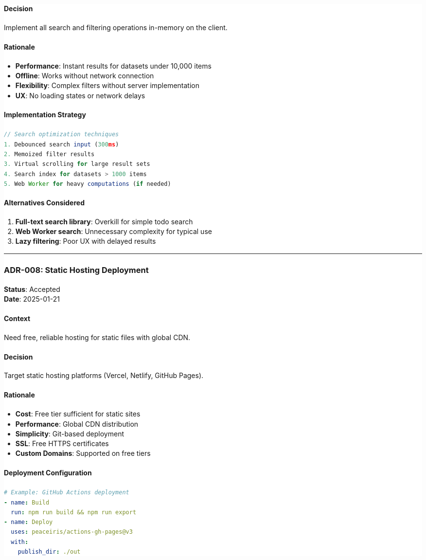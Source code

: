 #### Decision
Implement all search and filtering operations in-memory on the client.

#### Rationale
- **Performance**: Instant results for datasets under 10,000 items
- **Offline**: Works without network connection
- **Flexibility**: Complex filters without server implementation
- **UX**: No loading states or network delays

#### Implementation Strategy
```typescript
// Search optimization techniques
1. Debounced search input (300ms)
2. Memoized filter results
3. Virtual scrolling for large result sets
4. Search index for datasets > 1000 items
5. Web Worker for heavy computations (if needed)
```

#### Alternatives Considered
1. **Full-text search library**: Overkill for simple todo search
2. **Web Worker search**: Unnecessary complexity for typical use
3. **Lazy filtering**: Poor UX with delayed results

---

### ADR-008: Static Hosting Deployment

**Status**: Accepted  
**Date**: 2025-01-21

#### Context
Need free, reliable hosting for static files with global CDN.

#### Decision
Target static hosting platforms (Vercel, Netlify, GitHub Pages).

#### Rationale
- **Cost**: Free tier sufficient for static sites
- **Performance**: Global CDN distribution
- **Simplicity**: Git-based deployment
- **SSL**: Free HTTPS certificates
- **Custom Domains**: Supported on free tiers

#### Deployment Configuration
```yaml
# Example: GitHub Actions deployment
- name: Build
  run: npm run build && npm run export
- name: Deploy
  uses: peaceiris/actions-gh-pages@v3
  with:
    publish_dir: ./out
```
